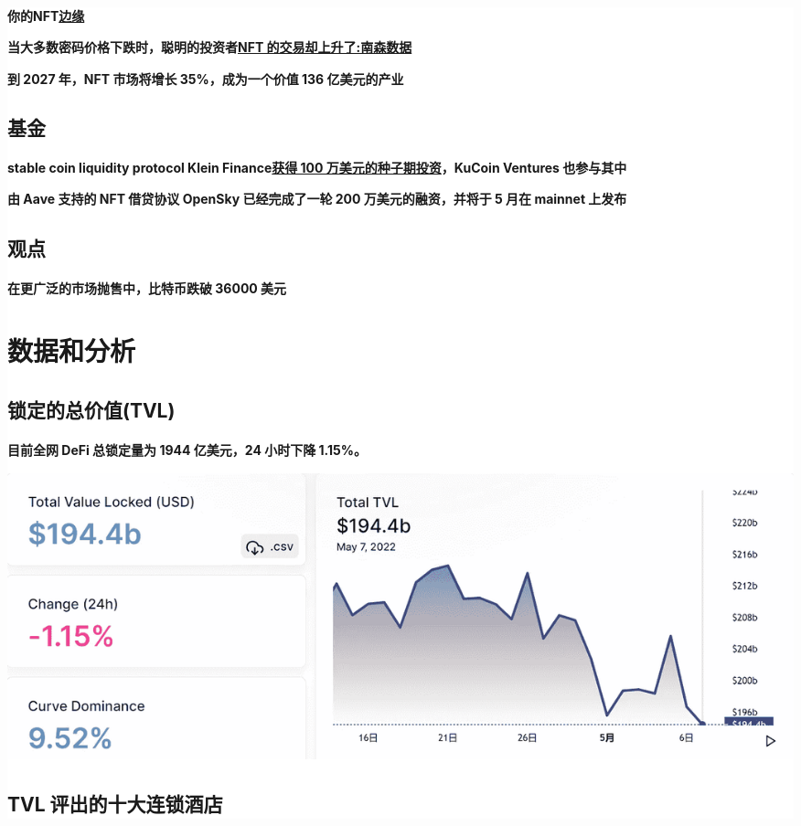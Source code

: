 ********你的**NFT[边缘](https://metaversal.banklesshq.com/p/your-nft-edge?utm_source=%2Finbox&utm_medium=reader2&s=r)******

******当大多数密码价格下跌时，聪明的投资者[NFT 的交易却上升了:南森数据](https://www.coindesk.com/layer2/2022/05/06/while-most-crypto-prices-went-down-smart-money-nft-trades-were-up-nansen-data/)******

******到 2027 年，NFT 市场将增长 35%，成为一个价值 136 亿美元的产业******

## ******基金******

********stable coin liquidity protocol Klein Finance[获得 100 万美元的种子期投资](https://twitter.com/KleinSwap/status/1522216909910921217)，KuCoin Ventures 也参与其中********

******由 Aave 支持的 NFT 借贷协议 OpenSky 已经完成了一轮 200 万美元的融资，并将于 5 月在 mainnet 上发布******

## ******观点******

******在更广泛的市场抛售中，比特币跌破 36000 美元******

# ******数据和分析******

## ******锁定的总价值(TVL)******

******目前全网 DeFi 总锁定量为 1944 亿美元，24 小时下降 1.15%。******

******![](img/f766b2921e1ac8ba0da8e299d752ba63.png)******

## ******TVL 评出的十大连锁酒店******
